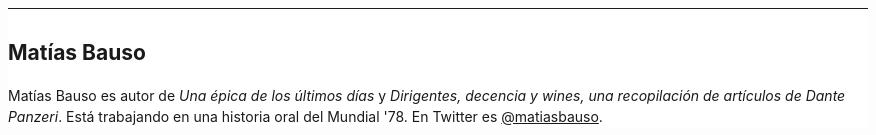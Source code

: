   




---

 Matías Bauso
-------------

 Matías Bauso es autor de *Una épica de los últimos días* y *Dirigentes, decencia y wines, una recopilación de artículos de Dante Panzeri*. Está trabajando en una historia oral del Mundial '78. En Twitter es [@matiasbauso](https://twitter.com/matiasbauso). 

